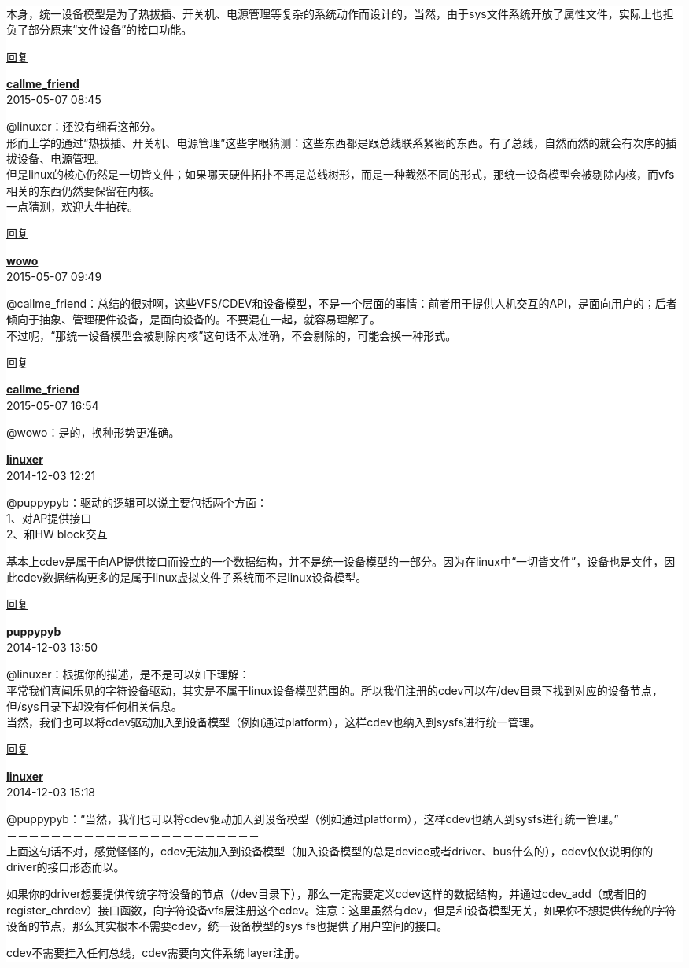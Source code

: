 本身，统一设备模型是为了热拔插、开关机、电源管理等复杂的系统动作而设计的，当然，由于sys文件系统开放了属性文件，实际上也担负了部分原来“文件设备”的接口功能。

[回复](http://www.wowotech.net/device_model/platform_device.html#comment-1729)

**[callme_friend](http://www.wowotech.net/)**  
2015-05-07 08:45

@linuxer：还没有细看这部分。  
形而上学的通过“热拔插、开关机、电源管理”这些字眼猜测：这些东西都是跟总线联系紧密的东西。有了总线，自然而然的就会有次序的插拔设备、电源管理。  
但是linux的核心仍然是一切皆文件；如果哪天硬件拓扑不再是总线树形，而是一种截然不同的形式，那统一设备模型会被剔除内核，而vfs相关的东西仍然要保留在内核。  
一点猜测，欢迎大牛拍砖。

[回复](http://www.wowotech.net/device_model/platform_device.html#comment-1731)

**[wowo](http://www.wowotech.net/)**  
2015-05-07 09:49

@callme_friend：总结的很对啊，这些VFS/CDEV和设备模型，不是一个层面的事情：前者用于提供人机交互的API，是面向用户的；后者倾向于抽象、管理硬件设备，是面向设备的。不要混在一起，就容易理解了。  
不过呢，“那统一设备模型会被剔除内核”这句话不太准确，不会剔除的，可能会换一种形式。

[回复](http://www.wowotech.net/device_model/platform_device.html#comment-1733)

**[callme_friend](http://www.wowotech.net/)**  
2015-05-07 16:54

@wowo：是的，换种形势更准确。

**[linuxer](http://www.wowotech.net/)**  
2014-12-03 12:21

@puppypyb：驱动的逻辑可以说主要包括两个方面：  
1、对AP提供接口  
2、和HW block交互  
  
基本上cdev是属于向AP提供接口而设立的一个数据结构，并不是统一设备模型的一部分。因为在linux中“一切皆文件”，设备也是文件，因此cdev数据结构更多的是属于linux虚拟文件子系统而不是linux设备模型。

[回复](http://www.wowotech.net/device_model/platform_device.html#comment-795)

**[puppypyb](http://www.wowotech.net/)**  
2014-12-03 13:50

@linuxer：根据你的描述，是不是可以如下理解：  
平常我们喜闻乐见的字符设备驱动，其实是不属于linux设备模型范围的。所以我们注册的cdev可以在/dev目录下找到对应的设备节点，但/sys目录下却没有任何相关信息。  
当然，我们也可以将cdev驱动加入到设备模型（例如通过platform），这样cdev也纳入到sysfs进行统一管理。

[回复](http://www.wowotech.net/device_model/platform_device.html#comment-797)

**[linuxer](http://www.wowotech.net/)**  
2014-12-03 15:18

@puppypyb：“当然，我们也可以将cdev驱动加入到设备模型（例如通过platform），这样cdev也纳入到sysfs进行统一管理。”  
－－－－－－－－－－－－－－－－－－－－－－－  
上面这句话不对，感觉怪怪的，cdev无法加入到设备模型（加入设备模型的总是device或者driver、bus什么的），cdev仅仅说明你的driver的接口形态而以。  
  
如果你的driver想要提供传统字符设备的节点（/dev目录下），那么一定需要定义cdev这样的数据结构，并通过cdev_add（或者旧的register_chrdev）接口函数，向字符设备vfs层注册这个cdev。注意：这里虽然有dev，但是和设备模型无关，如果你不想提供传统的字符设备的节点，那么其实根本不需要cdev，统一设备模型的sys fs也提供了用户空间的接口。  
  
cdev不需要挂入任何总线，cdev需要向文件系统 layer注册。
